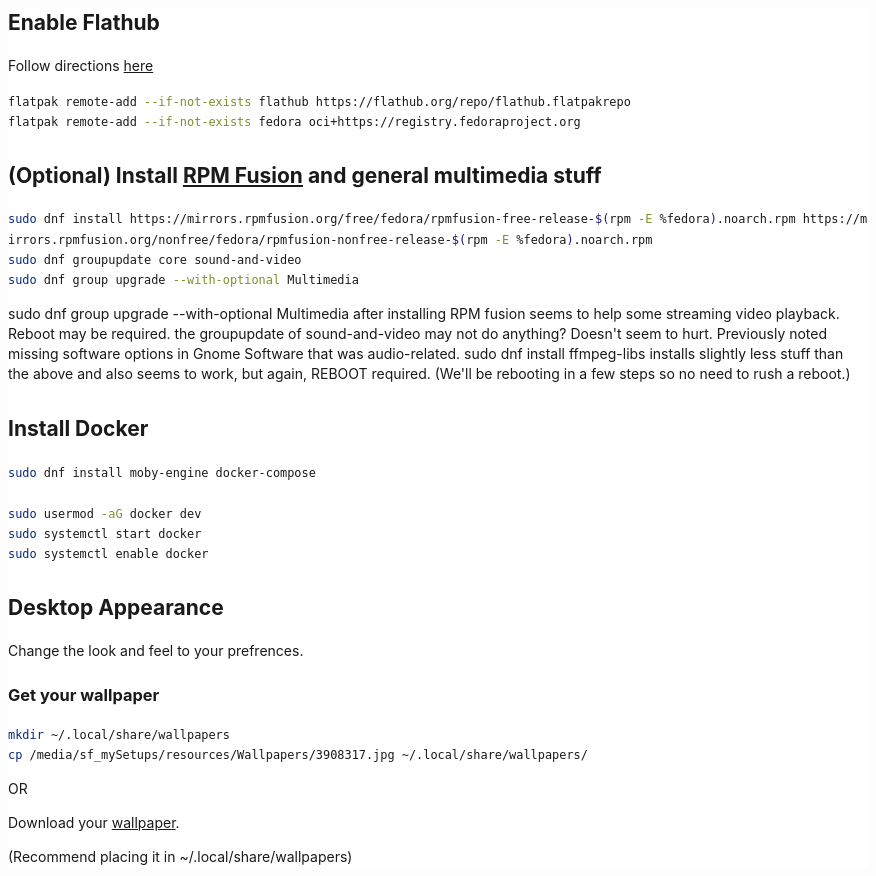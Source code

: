 ## Enable Flathub

Follow directions [here](https://developer.fedoraproject.org/deployment/flatpak/flatpak-usage.html)

```sh
flatpak remote-add --if-not-exists flathub https://flathub.org/repo/flathub.flatpakrepo
flatpak remote-add --if-not-exists fedora oci+https://registry.fedoraproject.org
```

## (Optional) Install [RPM Fusion](https://rpmfusion.org/) and general multimedia stuff

```sh
sudo dnf install https://mirrors.rpmfusion.org/free/fedora/rpmfusion-free-release-$(rpm -E %fedora).noarch.rpm https://mirrors.rpmfusion.org/nonfree/fedora/rpmfusion-nonfree-release-$(rpm -E %fedora).noarch.rpm
sudo dnf groupupdate core sound-and-video
sudo dnf group upgrade --with-optional Multimedia
```

sudo dnf group upgrade --with-optional Multimedia after installing RPM fusion seems to help some streaming video playback. Reboot may be required.
the groupupdate of sound-and-video may not do anything? Doesn't seem to hurt. Previously noted missing software options in Gnome Software that was audio-related.
sudo dnf install ffmpeg-libs installs slightly less stuff than the above and also seems to work, but again, REBOOT required. \(We'll be rebooting in a few steps so no need to rush a reboot.\)

## Install Docker

```sh
sudo dnf install moby-engine docker-compose
 
sudo usermod -aG docker dev
sudo systemctl start docker
sudo systemctl enable docker
```

## Desktop Appearance

Change the look and feel to your prefrences.

### Get your wallpaper

```sh
mkdir ~/.local/share/wallpapers
cp /media/sf_mySetups/resources/Wallpapers/3908317.jpg ~/.local/share/wallpapers/
```

OR

Download your [wallpaper](https://wallpaperaccess.com/download/blue-lagoon-3908317).

(Recommend placing it in ~/.local/share/wallpapers)
